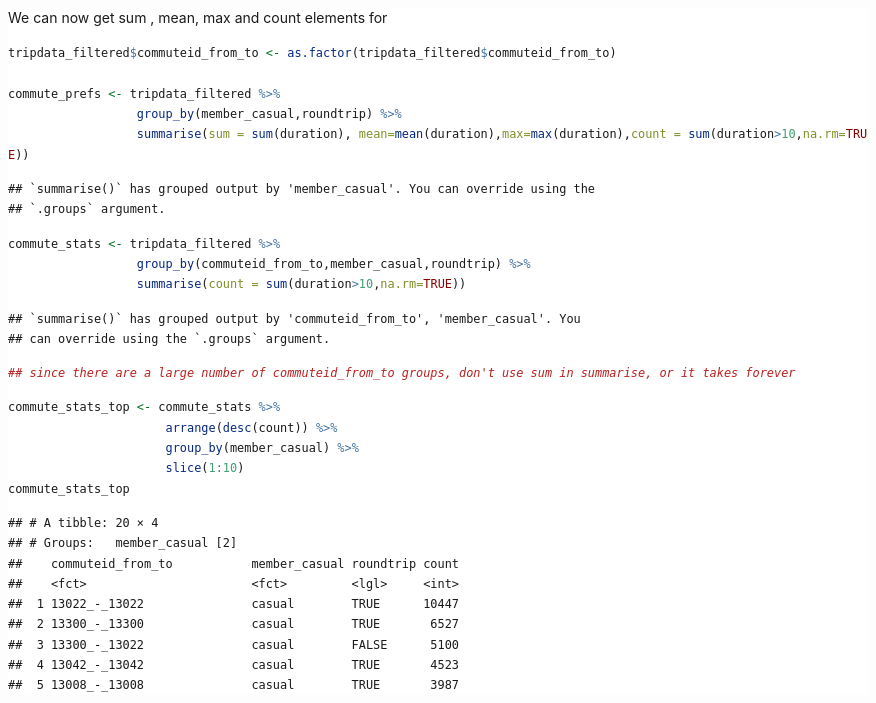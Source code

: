 We can now get sum , mean, max and count elements for

``` r
tripdata_filtered$commuteid_from_to <- as.factor(tripdata_filtered$commuteid_from_to)

commute_prefs <- tripdata_filtered %>%
                  group_by(member_casual,roundtrip) %>%
                  summarise(sum = sum(duration), mean=mean(duration),max=max(duration),count = sum(duration>10,na.rm=TRUE)) 
```

    ## `summarise()` has grouped output by 'member_casual'. You can override using the
    ## `.groups` argument.

``` r
commute_stats <- tripdata_filtered %>%
                  group_by(commuteid_from_to,member_casual,roundtrip) %>%
                  summarise(count = sum(duration>10,na.rm=TRUE))
```

    ## `summarise()` has grouped output by 'commuteid_from_to', 'member_casual'. You
    ## can override using the `.groups` argument.

``` r
## since there are a large number of commuteid_from_to groups, don't use sum in summarise, or it takes forever
```

``` r
commute_stats_top <- commute_stats %>%
                      arrange(desc(count)) %>%
                      group_by(member_casual) %>%
                      slice(1:10)
commute_stats_top
```

    ## # A tibble: 20 × 4
    ## # Groups:   member_casual [2]
    ##    commuteid_from_to           member_casual roundtrip count
    ##    <fct>                       <fct>         <lgl>     <int>
    ##  1 13022_-_13022               casual        TRUE      10447
    ##  2 13300_-_13300               casual        TRUE       6527
    ##  3 13300_-_13022               casual        FALSE      5100
    ##  4 13042_-_13042               casual        TRUE       4523
    ##  5 13008_-_13008               casual        TRUE       3987